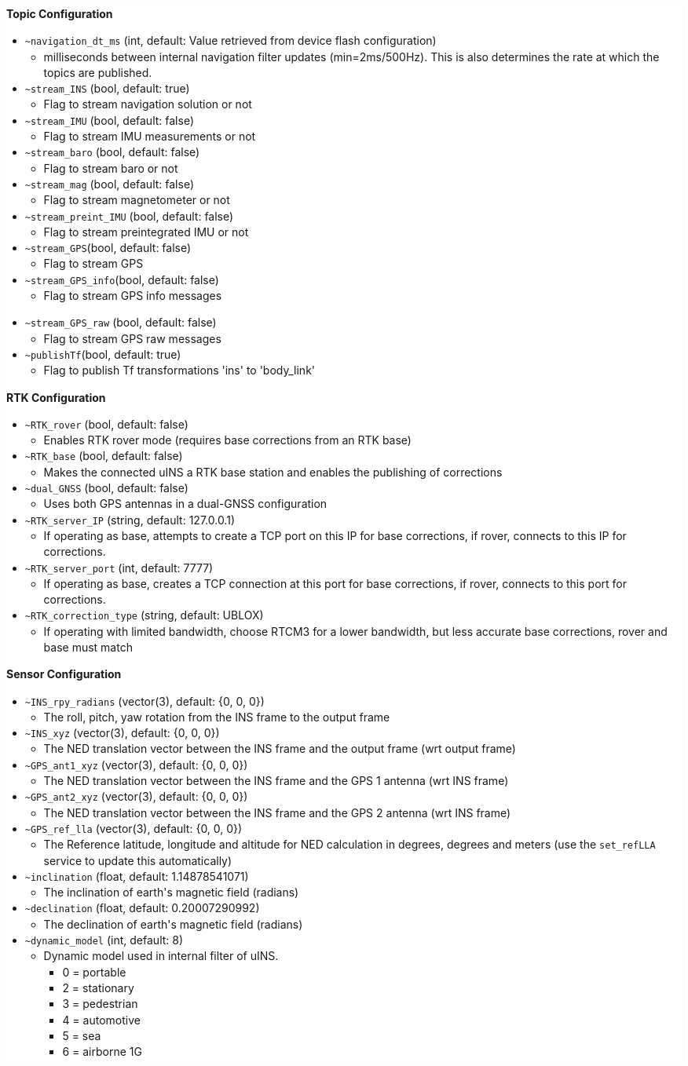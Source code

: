 **Topic Configuration**
* `~navigation_dt_ms` (int, default: Value retrieved from device flash configuration)
   - milliseconds between internal navigation filter updates (min=2ms/500Hz).  This is also determines the rate at which the topics are published.
* `~stream_INS` (bool, default: true)
   - Flag to stream navigation solution or not
* `~stream_IMU` (bool, default: false)
   - Flag to stream IMU measurements or not
* `~stream_baro` (bool, default: false)
   - Flag to stream baro or not
* `~stream_mag` (bool, default: false)
   - Flag to stream magnetometer or not
* `~stream_preint_IMU` (bool, default: false)
   - Flag to stream preintegrated IMU or not
* `~stream_GPS`(bool, default: false)
   - Flag to stream GPS
* `~stream_GPS_info`(bool, default: false)
   - Flag to stream GPS info messages
- `~stream_GPS_raw` (bool, default: false)
   - Flag to stream GPS raw messages
- `~publishTf`(bool, default: true)
   - Flag to publish Tf transformations 'ins' to 'body_link'

**RTK Configuration**
* `~RTK_rover` (bool, default: false)
  - Enables RTK rover mode (requires base corrections from an RTK base)
* `~RTK_base` (bool, default: false)
  - Makes the connected uINS a RTK base station and enables the publishing of corrections
* `~dual_GNSS` (bool, default: false)
  - Uses both GPS antennas in a dual-GNSS configuration
* `~RTK_server_IP` (string, default: 127.0.0.1)
  - If operating as base, attempts to create a TCP port on this IP for base corrections, if rover, connects to this IP for corrections.
* `~RTK_server_port` (int, default: 7777)
  - If operating as base, creates a TCP connection at this port for base corrections, if rover, connects to this port for corrections.
* `~RTK_correction_type` (string, default: UBLOX)
  - If operating with limited bandwidth, choose RTCM3 for a lower bandwidth, but less accurate base corrections,  rover and base must match

**Sensor Configuration**
* `~INS_rpy_radians` (vector(3), default: {0, 0, 0})
    - The roll, pitch, yaw rotation from the INS frame to the output frame
* `~INS_xyz` (vector(3), default: {0, 0, 0})
    - The NED translation vector between the INS frame and the output frame (wrt output frame)
* `~GPS_ant1_xyz` (vector(3), default: {0, 0, 0})
    - The NED translation vector between the INS frame and the GPS 1 antenna (wrt INS frame)
* `~GPS_ant2_xyz` (vector(3), default: {0, 0, 0})
    - The NED translation vector between the INS frame and the GPS 2 antenna (wrt INS frame)
* `~GPS_ref_lla` (vector(3), default: {0, 0, 0})
    - The Reference latitude, longitude and altitude for NED calculation in degrees, degrees and meters (use the `set_refLLA` service to update this automatically)
* `~inclination` (float, default: 1.14878541071)
    - The inclination of earth's magnetic field (radians)
* `~declination` (float, default: 0.20007290992)
    - The declination of earth's magnetic field (radians)
* `~dynamic_model` (int, default: 8)
    - Dynamic model used in internal filter of uINS.
       - 0 = portable
       - 2 = stationary
       - 3 = pedestrian
       - 4 = automotive
       - 5 = sea
       - 6 = airborne 1G